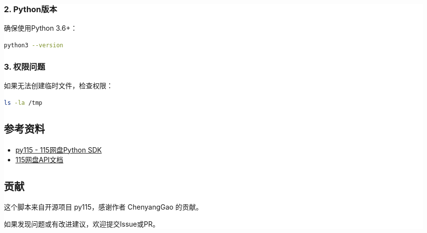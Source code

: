 ### 2. Python版本
确保使用Python 3.6+：
```bash
python3 --version
```

### 3. 权限问题
如果无法创建临时文件，检查权限：
```bash
ls -la /tmp
```

## 参考资料

- [py115 - 115网盘Python SDK](https://github.com/ChenyangGao/p115client)
- [115网盘API文档](https://github.com/ChenyangGao/p115client/blob/main/API.md)

## 贡献

这个脚本来自开源项目 py115，感谢作者 ChenyangGao 的贡献。

如果发现问题或有改进建议，欢迎提交Issue或PR。
